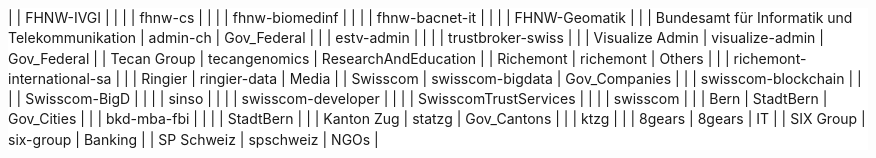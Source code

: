 |                                                                                            | FHNW-IVGI                         |                      |
|                                                                                            | fhnw-cs                           |                      |
|                                                                                            | fhnw-biomedinf                    |                      |
|                                                                                            | fhnw-bacnet-it                    |                      |
|                                                                                            | FHNW-Geomatik                     |                      |
| Bundesamt für Informatik und Telekommunikation                                             | admin-ch                          | Gov_Federal          |
|                                                                                            | estv-admin                        |                      |
|                                                                                            | trustbroker-swiss                 |                      |
| Visualize Admin                                                                            | visualize-admin                   | Gov_Federal          |
| Tecan Group                                                                                | tecangenomics                     | ResearchAndEducation |
| Richemont                                                                                  | richemont                         | Others               |
|                                                                                            | richemont-international-sa        |                      |
| Ringier                                                                                    | ringier-data                      | Media                |
| Swisscom                                                                                   | swisscom-bigdata                  | Gov_Companies        |
|                                                                                            | swisscom-blockchain               |                      |
|                                                                                            | Swisscom-BigD                     |                      |
|                                                                                            | sinso                             |                      |
|                                                                                            | swisscom-developer                |                      |
|                                                                                            | SwisscomTrustServices             |                      |
|                                                                                            | swisscom                          |                      |
| Bern                                                                                       | StadtBern                         | Gov_Cities           |
|                                                                                            | bkd-mba-fbi                       |                      |
|                                                                                            | StadtBern                         |                      |
| Kanton Zug                                                                                 | statzg                            | Gov_Cantons          |
|                                                                                            | ktzg                              |                      |
| 8gears                                                                                     | 8gears                            | IT                   |
| SIX Group                                                                                  | six-group                         | Banking              |
| SP Schweiz                                                                                 | spschweiz                         | NGOs                 |
